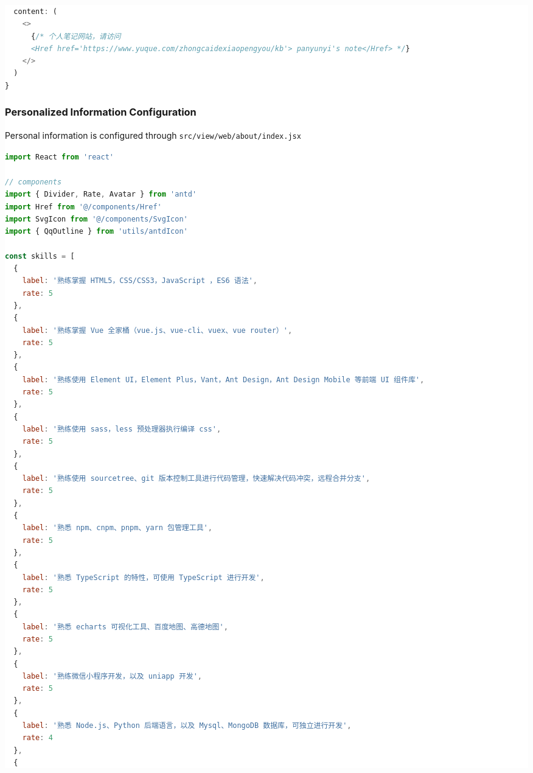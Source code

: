 ```js
  content: (
    <>
      {/* 个人笔记网站，请访问
      <Href href='https://www.yuque.com/zhongcaidexiaopengyou/kb'> panyunyi's note</Href> */}
    </>
  )
}

```
### Personalized Information Configuration

Personal information is configured through ```src/view/web/about/index.jsx```
```js
import React from 'react'

// components
import { Divider, Rate, Avatar } from 'antd'
import Href from '@/components/Href'
import SvgIcon from '@/components/SvgIcon'
import { QqOutline } from 'utils/antdIcon'

const skills = [
  {
    label: '熟练掌握 HTML5，CSS/CSS3，JavaScript ，ES6 语法',
    rate: 5
  },
  {
    label: '熟练掌握 Vue 全家桶（vue.js、vue-cli、vuex、vue router）',
    rate: 5
  },
  {
    label: '熟练使用 Element UI，Element Plus，Vant，Ant Design，Ant Design Mobile 等前端 UI 组件库',
    rate: 5
  },
  {
    label: '熟练使用 sass，less 预处理器执行编译 css',
    rate: 5
  },
  {
    label: '熟练使用 sourcetree、git 版本控制工具进行代码管理，快速解决代码冲突，远程合并分支',
    rate: 5
  },
  {
    label: '熟悉 npm、cnpm、pnpm、yarn 包管理工具',
    rate: 5
  },
  {
    label: '熟悉 TypeScript 的特性，可使用 TypeScript 进行开发',
    rate: 5
  },
  {
    label: '熟悉 echarts 可视化工具、百度地图、高德地图',
    rate: 5
  },
  {
    label: '熟练微信小程序开发，以及 uniapp 开发',
    rate: 5
  },
  {
    label: '熟悉 Node.js、Python 后端语言，以及 Mysql、MongoDB 数据库，可独立进行开发',
    rate: 4
  },
  {
```